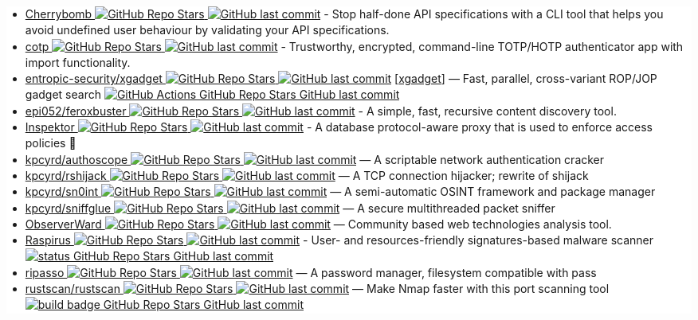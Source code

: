 * [Cherrybomb ![GitHub Repo Stars](https://img.shields.io/github/stars/blst-security/cherrybomb) ![GitHub last commit](https://img.shields.io/github/last-commit/blst-security/cherrybomb)](https://github.com/blst-security/cherrybomb) - Stop half-done API specifications with a CLI tool that helps you avoid undefined user behaviour by validating your API specifications.
* [cotp ![GitHub Repo Stars](https://img.shields.io/github/stars/replydev/cotp) ![GitHub last commit](https://img.shields.io/github/last-commit/replydev/cotp)](https://github.com/replydev/cotp) - Trustworthy, encrypted, command-line TOTP/HOTP authenticator app with import functionality.
* [entropic-security/xgadget ![GitHub Repo Stars](https://img.shields.io/github/stars/entropic-security/xgadget) ![GitHub last commit](https://img.shields.io/github/last-commit/entropic-security/xgadget)](https://github.com/entropic-security/xgadget) [[xgadget](https://crates.io/crates/xgadget)] — Fast, parallel, cross-variant ROP/JOP gadget search [![GitHub Actions ![GitHub Repo Stars](https://img.shields.io/github/stars/entropic-security/xgadget) ![GitHub last commit](https://img.shields.io/github/last-commit/entropic-security/xgadget)](https://github.com/entropic-security/xgadget/workflows/test/badge.svg)](https://github.com/entropic-security/xgadget/actions)
* [epi052/feroxbuster ![GitHub Repo Stars](https://img.shields.io/github/stars/epi052/feroxbuster) ![GitHub last commit](https://img.shields.io/github/last-commit/epi052/feroxbuster)](https://github.com/epi052/feroxbuster) - A simple, fast, recursive content discovery tool.
* [Inspektor ![GitHub Repo Stars](https://img.shields.io/github/stars/inspektor-dev/inspektor) ![GitHub last commit](https://img.shields.io/github/last-commit/inspektor-dev/inspektor)](https://github.com/inspektor-dev/inspektor) - A database protocol-aware proxy that is used to enforce access policies 👮
* [kpcyrd/authoscope ![GitHub Repo Stars](https://img.shields.io/github/stars/kpcyrd/authoscope) ![GitHub last commit](https://img.shields.io/github/last-commit/kpcyrd/authoscope)](https://github.com/kpcyrd/authoscope) — A scriptable network authentication cracker
* [kpcyrd/rshijack ![GitHub Repo Stars](https://img.shields.io/github/stars/kpcyrd/rshijack) ![GitHub last commit](https://img.shields.io/github/last-commit/kpcyrd/rshijack)](https://github.com/kpcyrd/rshijack) — A TCP connection hijacker; rewrite of shijack
* [kpcyrd/sn0int ![GitHub Repo Stars](https://img.shields.io/github/stars/kpcyrd/sn0int) ![GitHub last commit](https://img.shields.io/github/last-commit/kpcyrd/sn0int)](https://github.com/kpcyrd/sn0int) — A semi-automatic OSINT framework and package manager
* [kpcyrd/sniffglue ![GitHub Repo Stars](https://img.shields.io/github/stars/kpcyrd/sniffglue) ![GitHub last commit](https://img.shields.io/github/last-commit/kpcyrd/sniffglue)](https://github.com/kpcyrd/sniffglue) — A secure multithreaded packet sniffer
* [ObserverWard ![GitHub Repo Stars](https://img.shields.io/github/stars/0x727/ObserverWard) ![GitHub last commit](https://img.shields.io/github/last-commit/0x727/ObserverWard)](https://github.com/0x727/ObserverWard) — Community based web technologies analysis tool.
* [Raspirus ![GitHub Repo Stars](https://img.shields.io/github/stars/Raspirus/Raspirus) ![GitHub last commit](https://img.shields.io/github/last-commit/Raspirus/Raspirus)](https://github.com/Raspirus/Raspirus) - User- and resources-friendly signatures-based malware scanner [![status ![GitHub Repo Stars](https://img.shields.io/github/stars/Raspirus/Raspirus) ![GitHub last commit](https://img.shields.io/github/last-commit/Raspirus/Raspirus)](https://github.com/Raspirus/Raspirus/actions/workflows/testproject.yml/badge.svg)](https://github.com/Raspirus/Raspirus/actions/workflows/testproject.yml)
* [ripasso ![GitHub Repo Stars](https://img.shields.io/github/stars/cortex/ripasso) ![GitHub last commit](https://img.shields.io/github/last-commit/cortex/ripasso)](https://github.com/cortex/ripasso/) — A password manager, filesystem compatible with pass
* [rustscan/rustscan ![GitHub Repo Stars](https://img.shields.io/github/stars/RustScan/RustScan) ![GitHub last commit](https://img.shields.io/github/last-commit/RustScan/RustScan)](https://github.com/RustScan/RustScan) — Make Nmap faster with this port scanning tool [![build badge ![GitHub Repo Stars](https://img.shields.io/github/stars/RustScan/RustScan) ![GitHub last commit](https://img.shields.io/github/last-commit/RustScan/RustScan)](https://github.com/RustScan/RustScan/workflows/Continuous%20integration/badge.svg?branch=master)](https://github.com/RustScan/RustScan/actions?query=workflow%3A%22Continuous+integration%22)
